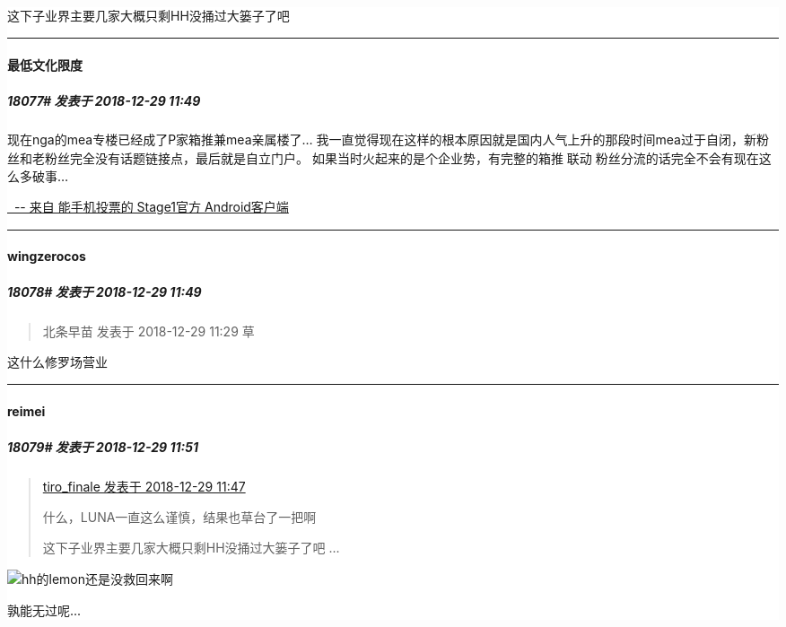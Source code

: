 这下子业界主要几家大概只剩HH没捅过大篓子了吧







-----

####  最低文化限度  
##### 18077#       发表于 2018-12-29 11:49




现在nga的mea专楼已经成了P家箱推兼mea亲属楼了…
我一直觉得现在这样的根本原因就是国内人气上升的那段时间mea过于自闭，新粉丝和老粉丝完全没有话题链接点，最后就是自立门户。
如果当时火起来的是个企业势，有完整的箱推 联动 粉丝分流的话完全不会有现在这么多破事…

[  -- 来自 能手机投票的 Stage1官方 Android客户端](https://www.coolapk.com/apk/140634)







-----

####  wingzerocos  
##### 18078#       发表于 2018-12-29 11:49



<blockquote>北条早苗 发表于 2018-12-29 11:29
草</blockquote>
这什么修罗场营业







-----

####  reimei  
##### 18079#       发表于 2018-12-29 11:51



<blockquote><a href="httphttps://bbs.saraba1st.com/2b/forum.php?mod=redirect&amp;goto=findpost&amp;pid=42109311&amp;ptid=1749659" target="_blank">tiro_finale 发表于 2018-12-29 11:47</a>

什么，LUNA一直这么谨慎，结果也草台了一把啊

这下子业界主要几家大概只剩HH没捅过大篓子了吧 ...</blockquote>
<img src="https://static.saraba1st.com/image/smiley/face2017/068.png" referrerpolicy="no-referrer">hh的lemon还是没救回来啊

孰能无过呢...







